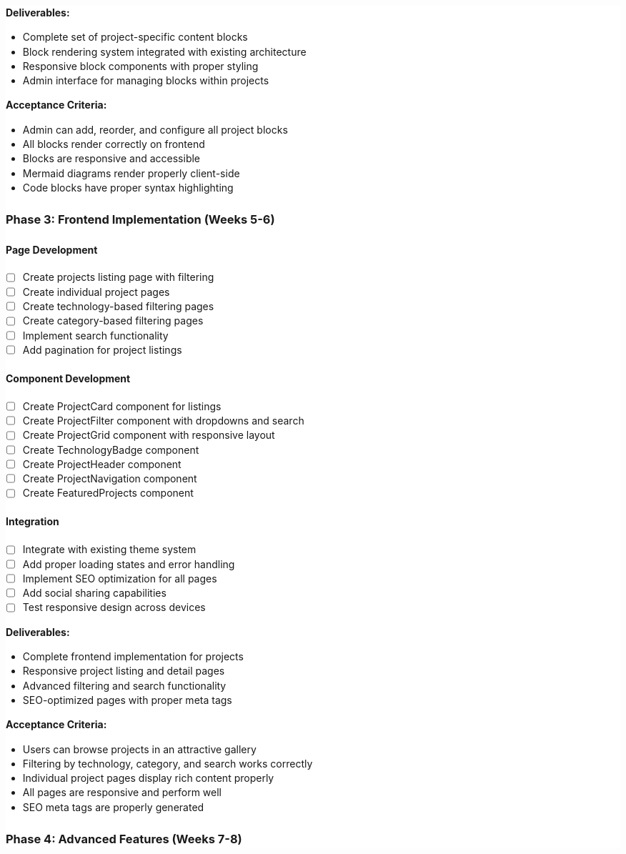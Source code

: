 **Deliverables:**
- Complete set of project-specific content blocks
- Block rendering system integrated with existing architecture
- Responsive block components with proper styling
- Admin interface for managing blocks within projects

**Acceptance Criteria:**
- Admin can add, reorder, and configure all project blocks
- All blocks render correctly on frontend
- Blocks are responsive and accessible
- Mermaid diagrams render properly client-side
- Code blocks have proper syntax highlighting

### Phase 3: Frontend Implementation (Weeks 5-6)

#### Page Development
- [ ] Create projects listing page with filtering
- [ ] Create individual project pages
- [ ] Create technology-based filtering pages
- [ ] Create category-based filtering pages
- [ ] Implement search functionality
- [ ] Add pagination for project listings

#### Component Development
- [ ] Create ProjectCard component for listings
- [ ] Create ProjectFilter component with dropdowns and search
- [ ] Create ProjectGrid component with responsive layout
- [ ] Create TechnologyBadge component
- [ ] Create ProjectHeader component
- [ ] Create ProjectNavigation component
- [ ] Create FeaturedProjects component

#### Integration
- [ ] Integrate with existing theme system
- [ ] Add proper loading states and error handling
- [ ] Implement SEO optimization for all pages
- [ ] Add social sharing capabilities
- [ ] Test responsive design across devices

**Deliverables:**
- Complete frontend implementation for projects
- Responsive project listing and detail pages
- Advanced filtering and search functionality
- SEO-optimized pages with proper meta tags

**Acceptance Criteria:**
- Users can browse projects in an attractive gallery
- Filtering by technology, category, and search works correctly
- Individual project pages display rich content properly
- All pages are responsive and perform well
- SEO meta tags are properly generated

### Phase 4: Advanced Features (Weeks 7-8)
